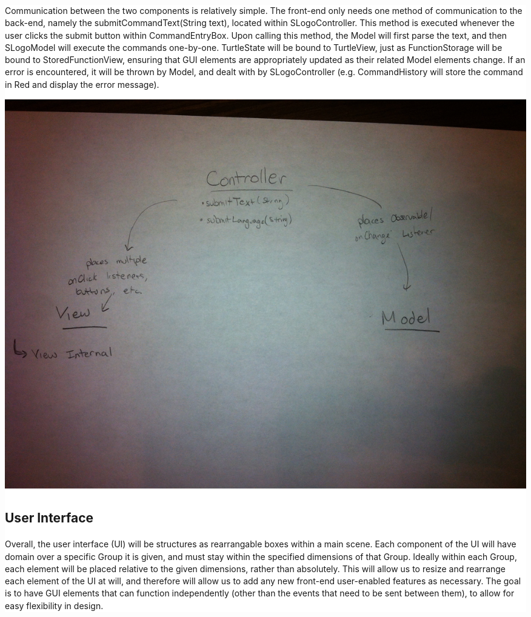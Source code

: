 Communication between the two components is relatively simple. The front-end only needs
one method of communication to the back-end, namely the submitCommandText(String text),
located within SLogoController. This method is executed whenever the user clicks the
submit button within CommandEntryBox. Upon calling this method, the Model will first
parse the text, and then SLogoModel will execute the commands one-by-one. TurtleState will
be bound to TurtleView, just as FunctionStorage will be bound to StoredFunctionView, ensuring
that GUI elements are appropriately updated as their related Model elements change.
If an error is encountered, it will be thrown by Model, and dealt with by SLogoController
(e.g. CommandHistory will store the command in Red and display the error message).

![relationship between classes](MVC_model_draw.jpg)

User Interface
--------------
Overall, the user interface (UI) will be structures as rearrangable boxes within a main scene.
Each component of the UI will have domain over a specific Group it is given, and must stay
within the specified dimensions of that Group. Ideally within each Group, each element will
be placed relative to the given dimensions, rather than absolutely. This will allow us to
resize and rearrange each element of the UI at will, and therefore will allow us to add any
new front-end user-enabled features as necessary. The goal is to have GUI elements that can
function independently (other than the events that need to be sent between them), to allow
for easy flexibility in design.
